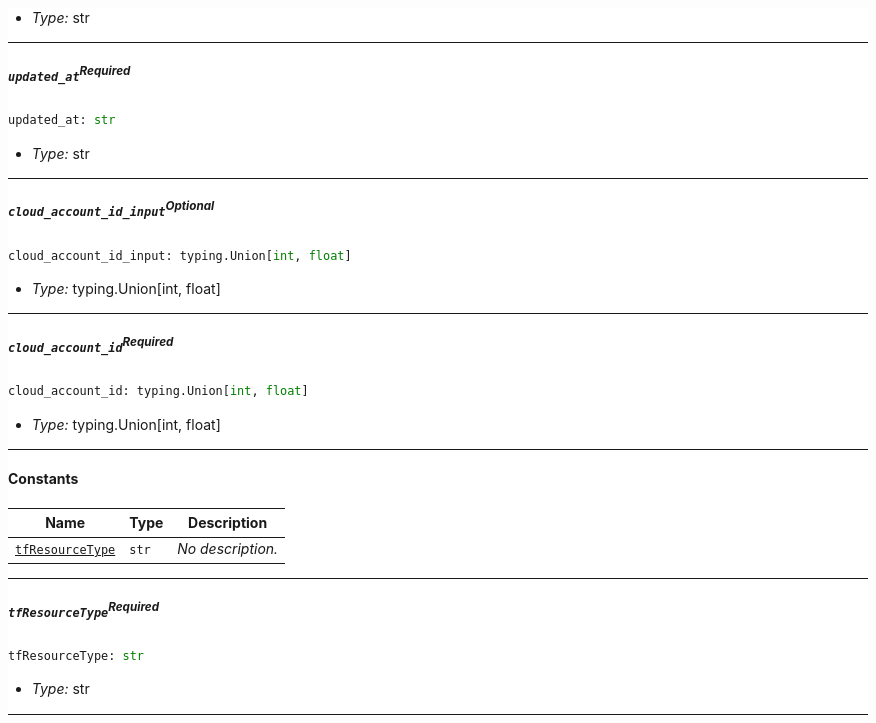 - *Type:* str

---

##### `updated_at`<sup>Required</sup> <a name="updated_at" id="@cdktf/provider-datadog.dataDatadogAzureUcConfig.DataDatadogAzureUcConfig.property.updatedAt"></a>

```python
updated_at: str
```

- *Type:* str

---

##### `cloud_account_id_input`<sup>Optional</sup> <a name="cloud_account_id_input" id="@cdktf/provider-datadog.dataDatadogAzureUcConfig.DataDatadogAzureUcConfig.property.cloudAccountIdInput"></a>

```python
cloud_account_id_input: typing.Union[int, float]
```

- *Type:* typing.Union[int, float]

---

##### `cloud_account_id`<sup>Required</sup> <a name="cloud_account_id" id="@cdktf/provider-datadog.dataDatadogAzureUcConfig.DataDatadogAzureUcConfig.property.cloudAccountId"></a>

```python
cloud_account_id: typing.Union[int, float]
```

- *Type:* typing.Union[int, float]

---

#### Constants <a name="Constants" id="Constants"></a>

| **Name** | **Type** | **Description** |
| --- | --- | --- |
| <code><a href="#@cdktf/provider-datadog.dataDatadogAzureUcConfig.DataDatadogAzureUcConfig.property.tfResourceType">tfResourceType</a></code> | <code>str</code> | *No description.* |

---

##### `tfResourceType`<sup>Required</sup> <a name="tfResourceType" id="@cdktf/provider-datadog.dataDatadogAzureUcConfig.DataDatadogAzureUcConfig.property.tfResourceType"></a>

```python
tfResourceType: str
```

- *Type:* str

---